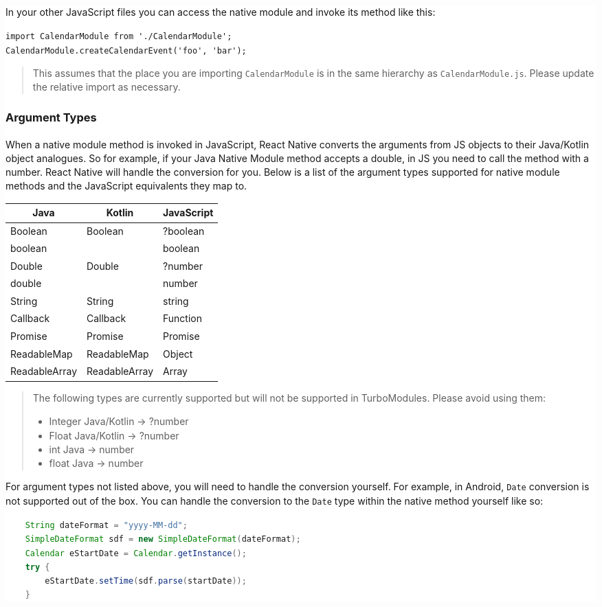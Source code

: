 In your other JavaScript files you can access the native module and invoke its method like this:

```tsx
import CalendarModule from './CalendarModule';
CalendarModule.createCalendarEvent('foo', 'bar');
```

> This assumes that the place you are importing `CalendarModule` is in the same hierarchy as `CalendarModule.js`. Please update the relative import as necessary.

### Argument Types

When a native module method is invoked in JavaScript, React Native converts the arguments from JS objects to their Java/Kotlin object analogues. So for example, if your Java Native Module method accepts a double, in JS you need to call the method with a number. React Native will handle the conversion for you. Below is a list of the argument types supported for native module methods and the JavaScript equivalents they map to.

| Java          | Kotlin        | JavaScript |
| ------------- | ------------- | ---------- |
| Boolean       | Boolean       | ?boolean   |
| boolean       |               | boolean    |
| Double        | Double        | ?number    |
| double        |               | number     |
| String        | String        | string     |
| Callback      | Callback      | Function   |
| Promise       | Promise       | Promise    |
| ReadableMap   | ReadableMap   | Object     |
| ReadableArray | ReadableArray | Array      |

> The following types are currently supported but will not be supported in TurboModules. Please avoid using them:
>
> - Integer Java/Kotlin -> ?number
> - Float Java/Kotlin -> ?number
> - int Java -> number
> - float Java -> number

For argument types not listed above, you will need to handle the conversion yourself. For example, in Android, `Date` conversion is not supported out of the box. You can handle the conversion to the `Date` type within the native method yourself like so:

<Tabs groupId="android-language" queryString defaultValue={constants.defaultAndroidLanguage} values={constants.androidLanguages}>
<TabItem value="java">

```java
    String dateFormat = "yyyy-MM-dd";
    SimpleDateFormat sdf = new SimpleDateFormat(dateFormat);
    Calendar eStartDate = Calendar.getInstance();
    try {
        eStartDate.setTime(sdf.parse(startDate));
    }

```
